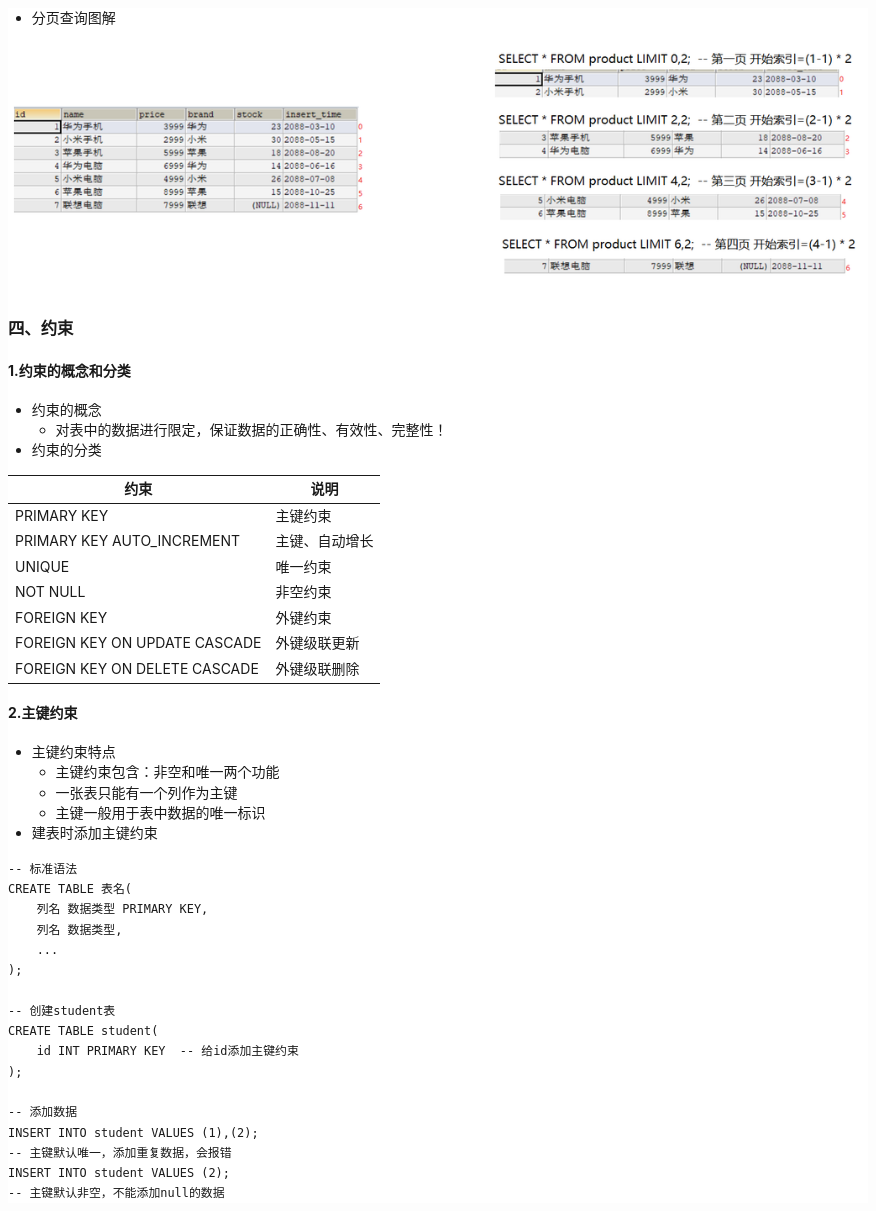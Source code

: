 - 分页查询图解

![05](MySQL基础-01-授课笔记.assets/05.png)

### 四、约束

#### 1.约束的概念和分类

- 约束的概念
  - 对表中的数据进行限定，保证数据的正确性、有效性、完整性！
- 约束的分类

| 约束                          | 说明           |
| ----------------------------- | -------------- |
| PRIMARY KEY                   | 主键约束       |
| PRIMARY KEY AUTO_INCREMENT    | 主键、自动增长 |
| UNIQUE                        | 唯一约束       |
| NOT NULL                      | 非空约束       |
| FOREIGN KEY                   | 外键约束       |
| FOREIGN KEY ON UPDATE CASCADE | 外键级联更新   |
| FOREIGN KEY ON DELETE CASCADE | 外键级联删除   |

#### 2.主键约束

- 主键约束特点
  - 主键约束包含：非空和唯一两个功能
  - 一张表只能有一个列作为主键
  - 主键一般用于表中数据的唯一标识
- 建表时添加主键约束

```mysql
-- 标准语法
CREATE TABLE 表名(
	列名 数据类型 PRIMARY KEY,
    列名 数据类型,
    ...
);

-- 创建student表
CREATE TABLE student(
	id INT PRIMARY KEY  -- 给id添加主键约束
);

-- 添加数据
INSERT INTO student VALUES (1),(2);
-- 主键默认唯一，添加重复数据，会报错
INSERT INTO student VALUES (2);
-- 主键默认非空，不能添加null的数据
```